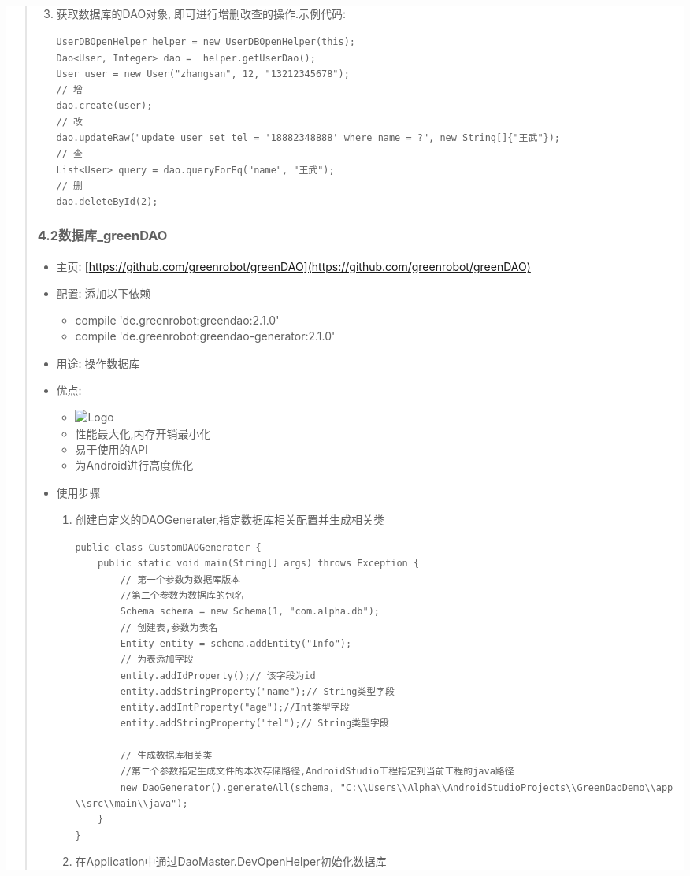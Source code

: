 >
>   3. 获取数据库的DAO对象, 即可进行增删改查的操作.示例代码:
>
>      ```
>      UserDBOpenHelper helper = new UserDBOpenHelper(this);
>      Dao<User, Integer> dao =  helper.getUserDao();
>      User user = new User("zhangsan", 12, "13212345678");
>      // 增
>      dao.create(user);
>      // 改
>      dao.updateRaw("update user set tel = '18882348888' where name = ?", new String[]{"王武"});
>      // 查
>      List<User> query = dao.queryForEq("name", "王武");
>      // 删
>      dao.deleteById(2);
>      ```
>
>   ### 4.2数据库_greenDAO
>
> - 主页: [https://github.com/greenrobot/greenDAO](https://github.com/greenrobot/greenDAO)
>
> - 配置: 添加以下依赖
>
>   - compile 'de.greenrobot:greendao:2.1.0'
>   - compile 'de.greenrobot:greendao-generator:2.1.0'
>
> - 用途: 操作数据库
>
> - 优点: 
>
>   - ![Logo](static/greenDAO.png)
>   - 性能最大化,内存开销最小化
>   - 易于使用的API
>   - 为Android进行高度优化
>
> - 使用步骤
>
>   1. 创建自定义的DAOGenerater,指定数据库相关配置并生成相关类
>
>      ```
>      public class CustomDAOGenerater {
>          public static void main(String[] args) throws Exception {
>              // 第一个参数为数据库版本
>              //第二个参数为数据库的包名
>              Schema schema = new Schema(1, "com.alpha.db");
>              // 创建表,参数为表名
>              Entity entity = schema.addEntity("Info");
>              // 为表添加字段
>              entity.addIdProperty();// 该字段为id
>              entity.addStringProperty("name");// String类型字段
>              entity.addIntProperty("age");//Int类型字段
>              entity.addStringProperty("tel");// String类型字段
>
>              // 生成数据库相关类
>              //第二个参数指定生成文件的本次存储路径,AndroidStudio工程指定到当前工程的java路径
>              new DaoGenerator().generateAll(schema, "C:\\Users\\Alpha\\AndroidStudioProjects\\GreenDaoDemo\\app\\src\\main\\java");
>          }
>      }
>      ```
>
>   2. 在Application中通过DaoMaster.DevOpenHelper初始化数据库
>
>      ```